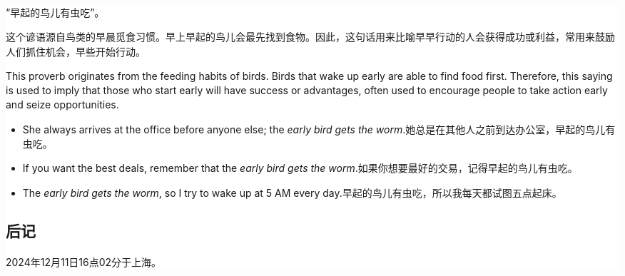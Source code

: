 “早起的鸟儿有虫吃”。

这个谚语源自鸟类的早晨觅食习惯。早上早起的鸟儿会最先找到食物。因此，这句话用来比喻早早行动的人会获得成功或利益，常用来鼓励人们抓住机会，早些开始行动。

This proverb originates from the feeding habits of birds. Birds that wake up early are able to find food first. Therefore, this saying is used to imply that those who start early will have success or advantages, often used to encourage people to take action early and seize opportunities.

- She always arrives at the office before anyone else; the *early bird gets the worm*.她总是在其他人之前到达办公室，早起的鸟儿有虫吃。

- If you want the best deals, remember that the *early bird gets the worm*.如果你想要最好的交易，记得早起的鸟儿有虫吃。

- The *early bird gets the worm*, so I try to wake up at 5 AM every day.早起的鸟儿有虫吃，所以我每天都试图五点起床。



## 后记

2024年12月11日16点02分于上海。

